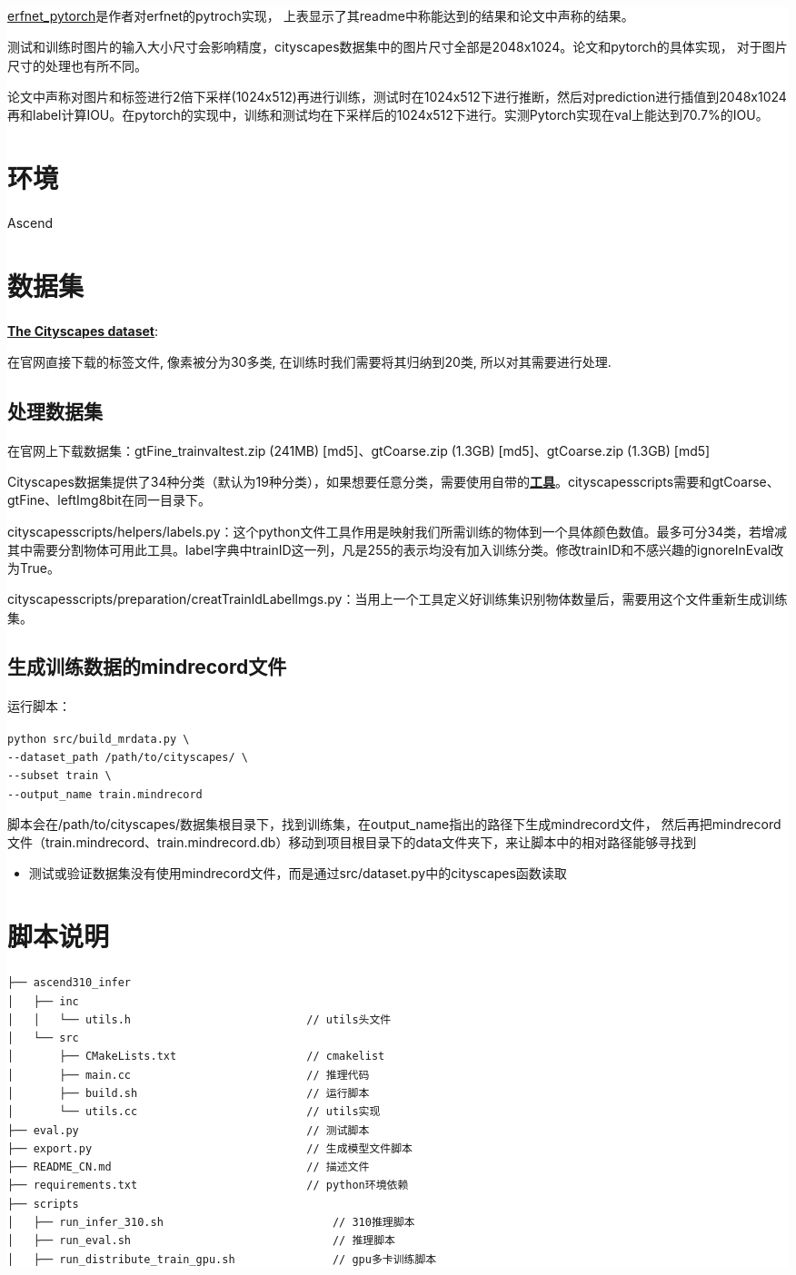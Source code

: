 [erfnet_pytorch](https://github.com/Eromera/erfnet_pytorch)是作者对erfnet的pytroch实现，
上表显示了其readme中称能达到的结果和论文中声称的结果。

测试和训练时图片的输入大小尺寸会影响精度，cityscapes数据集中的图片尺寸全部是2048x1024。论文和pytorch的具体实现， 对于图片尺寸的处理也有所不同。

论文中声称对图片和标签进行2倍下采样(1024x512)再进行训练，测试时在1024x512下进行推断，然后对prediction进行插值到2048x1024再和label计算IOU。在pytorch的实现中，训练和测试均在下采样后的1024x512下进行。实测Pytorch实现在val上能达到70.7%的IOU。

# 环境

Ascend

# 数据集

[**The Cityscapes dataset**](https://www.cityscapes-dataset.com/):

在官网直接下载的标签文件, 像素被分为30多类, 在训练时我们需要将其归纳到20类, 所以对其需要进行处理.

## 处理数据集

在官网上下载数据集：gtFine_trainvaltest.zip (241MB) [md5]、gtCoarse.zip (1.3GB) [md5]、gtCoarse.zip (1.3GB) [md5]

Cityscapes数据集提供了34种分类（默认为19种分类），如果想要任意分类，需要使用自带的[**工具**](https://github.com/mcordts/cityscapesScripts)。cityscapesscripts需要和gtCoarse、gtFine、leftImg8bit在同一目录下。

cityscapesscripts/helpers/labels.py：这个python文件工具作用是映射我们所需训练的物体到一个具体颜色数值。最多可分34类，若增减其中需要分割物体可用此工具。label字典中trainID这一列，凡是255的表示均没有加入训练分类。修改trainID和不感兴趣的ignoreInEval改为True。

cityscapesscripts/preparation/creatTrainldLabellmgs.py：当用上一个工具定义好训练集识别物体数量后，需要用这个文件重新生成训练集。

## 生成训练数据的mindrecord文件

运行脚本：

```shell
python src/build_mrdata.py \
--dataset_path /path/to/cityscapes/ \
--subset train \
--output_name train.mindrecord
```

脚本会在/path/to/cityscapes/数据集根目录下，找到训练集，在output_name指出的路径下生成mindrecord文件，
然后再把mindrecord文件（train.mindrecord、train.mindrecord.db）移动到项目根目录下的data文件夹下，来让脚本中的相对路径能够寻找到

- 测试或验证数据集没有使用mindrecord文件，而是通过src/dataset.py中的cityscapes函数读取

# 脚本说明

```sh
├── ascend310_infer
│   ├── inc
│   │   └── utils.h                           // utils头文件
│   └── src
│       ├── CMakeLists.txt                    // cmakelist
│       ├── main.cc                           // 推理代码
│       ├── build.sh                          // 运行脚本
│       └── utils.cc                          // utils实现
├── eval.py                                   // 测试脚本
├── export.py                                 // 生成模型文件脚本
├── README_CN.md                              // 描述文件
├── requirements.txt                          // python环境依赖
├── scripts
│   ├── run_infer_310.sh                          // 310推理脚本
│   ├── run_eval.sh                               // 推理脚本
│   ├── run_distribute_train_gpu.sh               // gpu多卡训练脚本
```